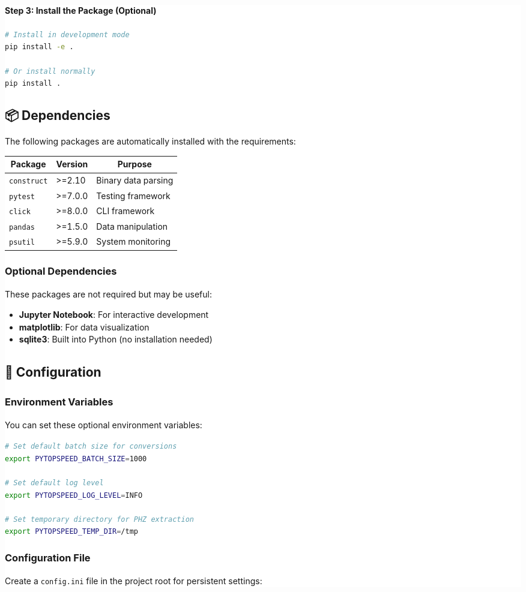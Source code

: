 #### Step 3: Install the Package (Optional)

```bash
# Install in development mode
pip install -e .

# Or install normally
pip install .
```

## 📦 Dependencies

The following packages are automatically installed with the requirements:

| Package | Version | Purpose |
|---------|---------|---------|
| `construct` | >=2.10 | Binary data parsing |
| `pytest` | >=7.0.0 | Testing framework |
| `click` | >=8.0.0 | CLI framework |
| `pandas` | >=1.5.0 | Data manipulation |
| `psutil` | >=5.9.0 | System monitoring |

### Optional Dependencies

These packages are not required but may be useful:

- **Jupyter Notebook**: For interactive development
- **matplotlib**: For data visualization
- **sqlite3**: Built into Python (no installation needed)

## 🔧 Configuration

### Environment Variables

You can set these optional environment variables:

```bash
# Set default batch size for conversions
export PYTOPSPEED_BATCH_SIZE=1000

# Set default log level
export PYTOPSPEED_LOG_LEVEL=INFO

# Set temporary directory for PHZ extraction
export PYTOPSPEED_TEMP_DIR=/tmp
```

### Configuration File

Create a `config.ini` file in the project root for persistent settings:
